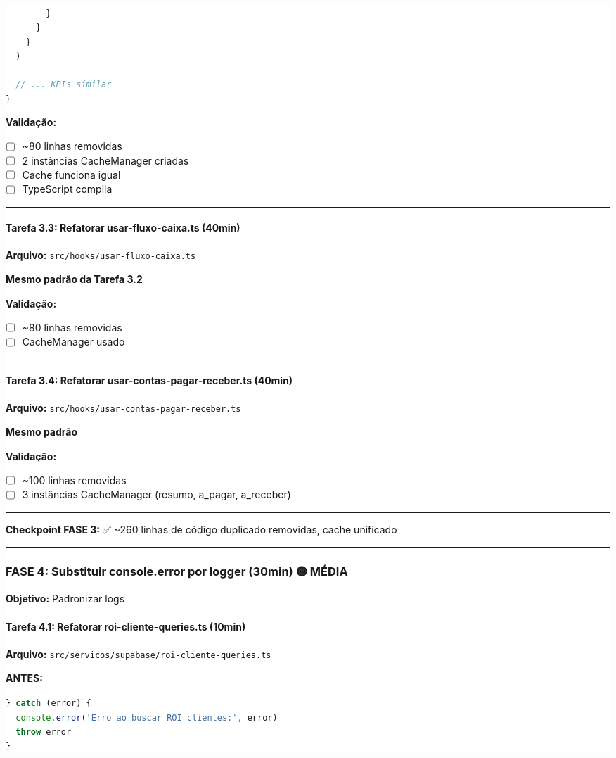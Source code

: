 ```typescript
        }
      }
    }
  )

  // ... KPIs similar
}
```

**Validação:**
- [ ] ~80 linhas removidas
- [ ] 2 instâncias CacheManager criadas
- [ ] Cache funciona igual
- [ ] TypeScript compila

---

#### Tarefa 3.3: Refatorar usar-fluxo-caixa.ts (40min)

**Arquivo:** `src/hooks/usar-fluxo-caixa.ts`

**Mesmo padrão da Tarefa 3.2**

**Validação:**
- [ ] ~80 linhas removidas
- [ ] CacheManager usado

---

#### Tarefa 3.4: Refatorar usar-contas-pagar-receber.ts (40min)

**Arquivo:** `src/hooks/usar-contas-pagar-receber.ts`

**Mesmo padrão**

**Validação:**
- [ ] ~100 linhas removidas
- [ ] 3 instâncias CacheManager (resumo, a_pagar, a_receber)

---

**Checkpoint FASE 3:** ✅ ~260 linhas de código duplicado removidas, cache unificado

---

### FASE 4: Substituir console.error por logger (30min) 🟡 MÉDIA

**Objetivo:** Padronizar logs

#### Tarefa 4.1: Refatorar roi-cliente-queries.ts (10min)

**Arquivo:** `src/servicos/supabase/roi-cliente-queries.ts`

**ANTES:**
```typescript
} catch (error) {
  console.error('Erro ao buscar ROI clientes:', error)
  throw error
}
```
